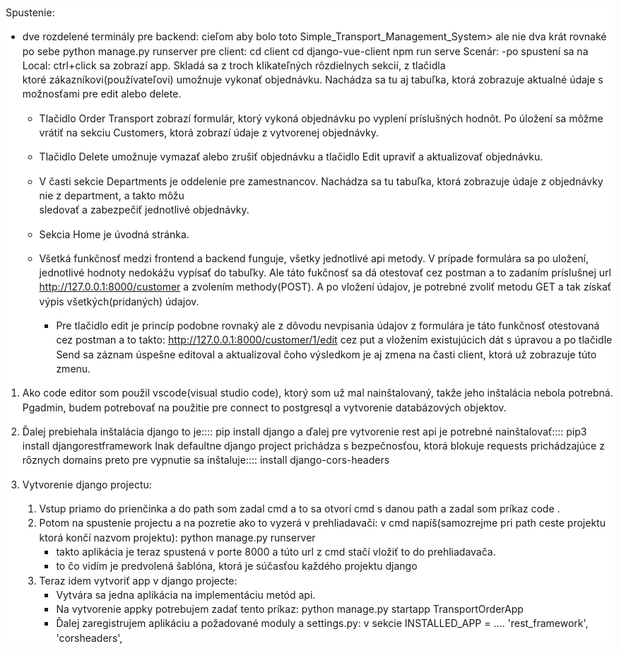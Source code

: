 Spustenie:
 - dve rozdelené terminály
    pre backend:
        cieľom aby bolo toto Simple_Transport_Management_System> ale nie dva krát rovnaké po sebe 
        python manage.py runserver
    pre client: 
        cd client 
        cd django-vue-client
        npm run serve
Scenár:
    -po spustení sa na Local: ctrl+click sa zobrazí app. Skladá sa z troch klikateľných rôzdielnych sekcií, z tlačidla  
     ktoré zákazníkovi(používateľovi) umožnuje vykonať objednávku. Nachádza sa tu aj tabuľka, ktorá zobrazuje aktualné údaje s možnosťami pre
     edit alebo delete. 
     - Tlačidlo Order Transport zobrazí formulár, ktorý vykoná objednávku po vyplení príslušných hodnôt. Po úložení sa môžme vrátiť na sekciu
        Customers, ktorá zobrazí údaje z vytvorenej objednávky.
     - Tlačidlo Delete umožnuje vymazať alebo zrušiť objednávku a tlačidlo Edit upraviť a aktualizovať objednávku. 
     - V časti sekcie Departments je oddelenie pre zamestnancov. Nachádza sa tu tabuľka, ktorá zobrazuje údaje z objednávky nie z department, a takto môžu      
       sledovať a zabezpečiť jednotlivé objednávky. 
     - Sekcia Home je úvodná stránka.

     - Všetká funkčnosť medzi frontend a backend funguje, všetky jednotlivé api metody. V prípade formulára sa po uložení, 
       jednotlivé hodnoty nedokážu vypísať do tabuľky. Ale táto fukčnosť sa dá otestovať cez postman 
       a to zadaním príslušnej url http://127.0.0.1:8000/customer a zvolením methody(POST). 
       A po vložení údajov, je potrebné zvoliť metodu GET a tak získať výpis všetkých(pridaných) údajov. 
       - Pre tlačidlo edit je princíp podobne rovnaký ale z dôvodu nevpisania údajov z formulára je táto funkčnosť otestovaná
         cez postman a to takto:
                        http://127.0.0.1:8000/customer/1/edit
                                    cez put a vložením existujúcich dát s úpravou a po tlačidle Send sa záznam 
                                    úspešne editoval a aktualizoval čoho výsledkom je aj zmena na časti client, ktorá 
                                    už zobrazuje túto zmenu.
   



1.	Ako code editor som použil vscode(visual studio code), ktorý som už mal nainštalovaný, 
    takže jeho inštalácia nebola  potrebná. Pgadmin, budem potrebovať na použitie pre connect to postgresql a vytvorenie databázových objektov.
2.	Ďalej prebiehala inštalácia django to je:::: pip install django
	a ďalej pre vytvorenie rest api je potrebné nainštalovať:::: pip3 install djangorestframework
	Inak defaultne django project prichádza s bezpečnosťou, ktorá blokuje requests prichádzajúce z rôznych domains 
	preto pre vypnutie sa inštaluje:::: install django-cors-headers 

3.  Vytvorenie django projectu:
	1. Vstup priamo do prienčinka a do path som zadal cmd a to sa otvorí cmd s danou path a zadal som príkaz code .
	2. Potom na spustenie projectu a na pozretie ako to vyzerá v prehliadavači: v cmd napíš(samozrejme pri path ceste projektu ktorá končí nazvom projektu): python manage.py runserver 
	    - takto aplikácia je teraz spustená v porte 8000 a túto url z cmd stačí vložiť to do prehliadavača.
	    - to čo vidím je predvolená šablóna, ktorá je súčasťou každého projektu django
    3. Teraz idem vytvoriť app v django projecte:
        - Vytvára sa jedna aplikácia na implementáciu  metód api.
		- Na vytvorenie appky potrebujem zadať tento príkaz: python manage.py startapp TransportOrderApp
		- Ďalej zaregistrujem aplikáciu a požadované moduly a settings.py: v sekcie INSTALLED_APP = ....  'rest_framework',
        'corsheaders',
		